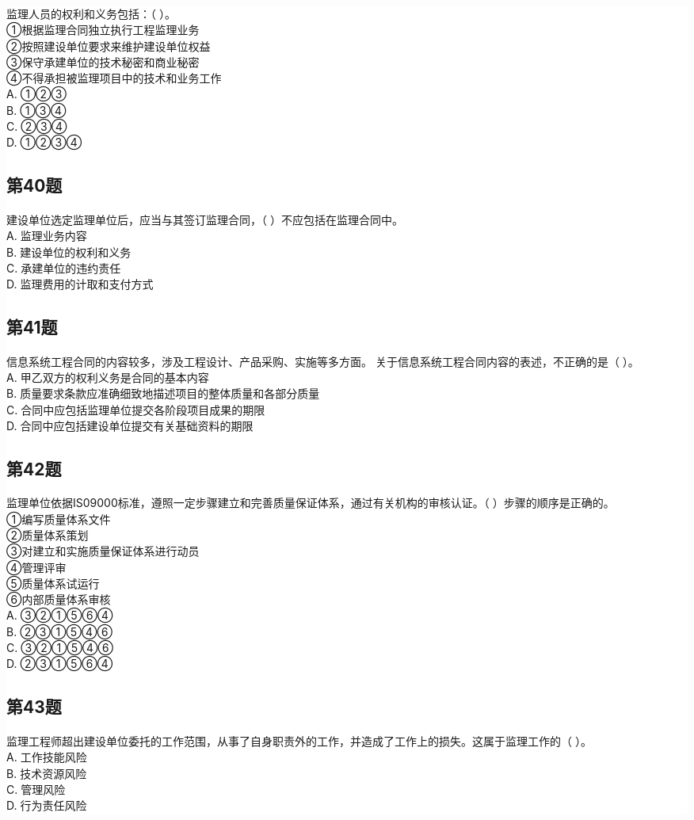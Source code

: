 监理人员的权利和义务包括：（ ）。  
①根据监理合同独立执行工程监理业务  
②按照建设单位要求来维护建设单位权益  
③保守承建单位的技术秘密和商业秘密  
④不得承担被监理项目中的技术和业务工作  
A. ①②③  
B. ①③④  
C. ②③④  
D. ①②③④  


## 第40题 ##

建设单位选定监理单位后，应当与其签订监理合同，（ ）不应包括在监理合同中。  
A. 监理业务内容  
B. 建设单位的权利和义务  
C. 承建单位的违约责任  
D. 监理费用的计取和支付方式  


## 第41题 ##

信息系统工程合同的内容较多，涉及工程设计、产品采购、实施等多方面。 关于信息系统工程合同内容的表述，不正确的是（ ）。  
A. 甲乙双方的权利义务是合同的基本内容  
B. 质量要求条款应准确细致地描述项目的整体质量和各部分质量  
C. 合同中应包括监理单位提交各阶段项目成果的期限  
D. 合同中应包括建设单位提交有关基础资料的期限  


## 第42题 ##

监理单位依据IS09000标准，遵照一定步骤建立和完善质量保证体系，通过有关机构的审核认证。（ ）步骤的顺序是正确的。  
①编写质量体系文件  
②质量体系策划  
③对建立和实施质量保证体系进行动员  
④管理评审  
⑤质量体系试运行  
⑥内部质量体系审核  
A. ③②①⑤⑥④  
B. ②③①⑤④⑥  
C. ③②①⑤④⑥  
D. ②③①⑤⑥④  


## 第43题 ##

监理工程师超出建设单位委托的工作范围，从事了自身职责外的工作，并造成了工作上的损失。这属于监理工作的（ ）。  
A. 工作技能风险  
B. 技术资源风险  
C. 管理风险  
D. 行为责任风险  
